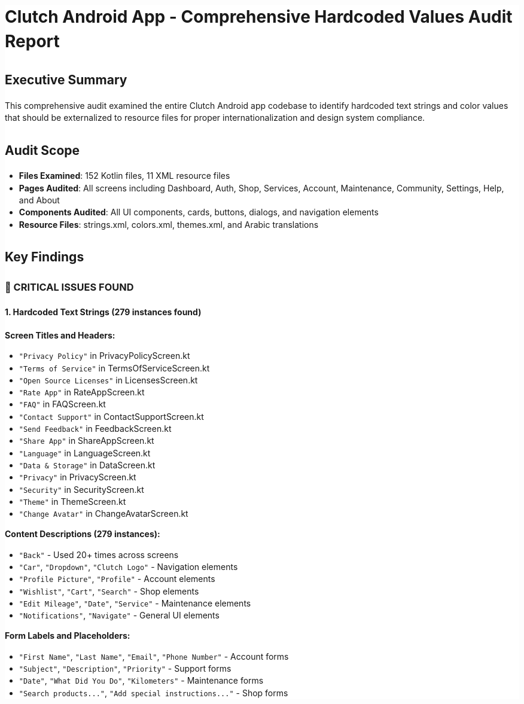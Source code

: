 # Clutch Android App - Comprehensive Hardcoded Values Audit Report

## Executive Summary

This comprehensive audit examined the entire Clutch Android app codebase to identify hardcoded text strings and color values that should be externalized to resource files for proper internationalization and design system compliance.

## Audit Scope

- **Files Examined**: 152 Kotlin files, 11 XML resource files
- **Pages Audited**: All screens including Dashboard, Auth, Shop, Services, Account, Maintenance, Community, Settings, Help, and About
- **Components Audited**: All UI components, cards, buttons, dialogs, and navigation elements
- **Resource Files**: strings.xml, colors.xml, themes.xml, and Arabic translations

## Key Findings

### 🚨 CRITICAL ISSUES FOUND

#### 1. Hardcoded Text Strings (279 instances found)

**Screen Titles and Headers:**
- `"Privacy Policy"` in PrivacyPolicyScreen.kt
- `"Terms of Service"` in TermsOfServiceScreen.kt  
- `"Open Source Licenses"` in LicensesScreen.kt
- `"Rate App"` in RateAppScreen.kt
- `"FAQ"` in FAQScreen.kt
- `"Contact Support"` in ContactSupportScreen.kt
- `"Send Feedback"` in FeedbackScreen.kt
- `"Share App"` in ShareAppScreen.kt
- `"Language"` in LanguageScreen.kt
- `"Data & Storage"` in DataScreen.kt
- `"Privacy"` in PrivacyScreen.kt
- `"Security"` in SecurityScreen.kt
- `"Theme"` in ThemeScreen.kt
- `"Change Avatar"` in ChangeAvatarScreen.kt

**Content Descriptions (279 instances):**
- `"Back"` - Used 20+ times across screens
- `"Car"`, `"Dropdown"`, `"Clutch Logo"` - Navigation elements
- `"Profile Picture"`, `"Profile"` - Account elements
- `"Wishlist"`, `"Cart"`, `"Search"` - Shop elements
- `"Edit Mileage"`, `"Date"`, `"Service"` - Maintenance elements
- `"Notifications"`, `"Navigate"` - General UI elements

**Form Labels and Placeholders:**
- `"First Name"`, `"Last Name"`, `"Email"`, `"Phone Number"` - Account forms
- `"Subject"`, `"Description"`, `"Priority"` - Support forms
- `"Date"`, `"What Did You Do"`, `"Kilometers"` - Maintenance forms
- `"Search products..."`, `"Add special instructions..."` - Shop forms
